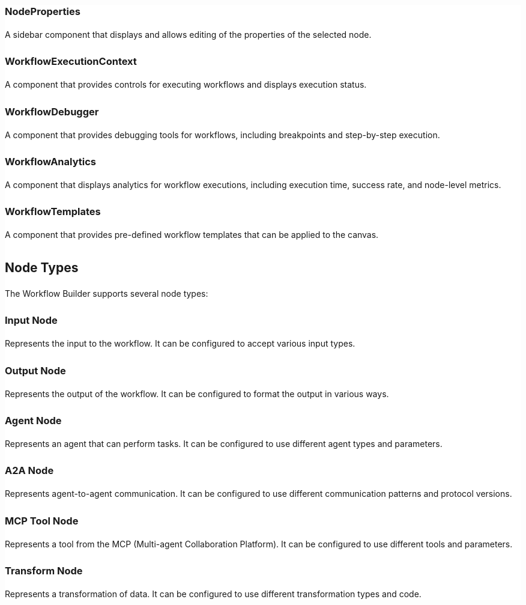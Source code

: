 ### NodeProperties

A sidebar component that displays and allows editing of the properties of the selected node.

### WorkflowExecutionContext

A component that provides controls for executing workflows and displays execution status.

### WorkflowDebugger

A component that provides debugging tools for workflows, including breakpoints and step-by-step execution.

### WorkflowAnalytics

A component that displays analytics for workflow executions, including execution time, success rate, and node-level metrics.

### WorkflowTemplates

A component that provides pre-defined workflow templates that can be applied to the canvas.

## Node Types

The Workflow Builder supports several node types:

### Input Node

Represents the input to the workflow. It can be configured to accept various input types.

### Output Node

Represents the output of the workflow. It can be configured to format the output in various ways.

### Agent Node

Represents an agent that can perform tasks. It can be configured to use different agent types and parameters.

### A2A Node

Represents agent-to-agent communication. It can be configured to use different communication patterns and protocol versions.

### MCP Tool Node

Represents a tool from the MCP (Multi-agent Collaboration Platform). It can be configured to use different tools and parameters.

### Transform Node

Represents a transformation of data. It can be configured to use different transformation types and code.
